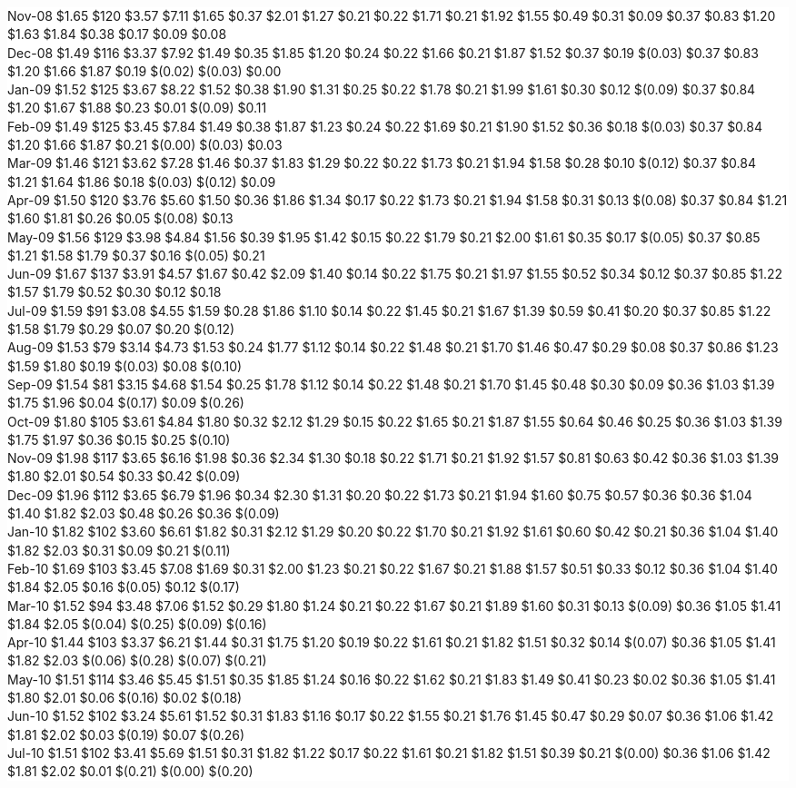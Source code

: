 Nov-08			 $1.65 		 $120 		 $3.57 		 $7.11 			 $1.65 		 $0.37 		 $2.01 			 $1.27 		 $0.21 		 $0.22 		 $1.71 		 $0.21 		 $1.92 		 $1.55 			 $0.49 		 $0.31 		 $0.09 				 $0.37 		 $0.83 		 $1.20 			 $1.63 		 $1.84 				 $0.38 		 $0.17 		 $0.09 		 $0.08 				
Dec-08			 $1.49 		 $116 		 $3.37 		 $7.92 			 $1.49 		 $0.35 		 $1.85 			 $1.20 		 $0.24 		 $0.22 		 $1.66 		 $0.21 		 $1.87 		 $1.52 			 $0.37 		 $0.19 		 $(0.03)				 $0.37 		 $0.83 		 $1.20 			 $1.66 		 $1.87 				 $0.19 		 $(0.02)		 $(0.03)		 $0.00 				
Jan-09			 $1.52 		 $125 		 $3.67 		 $8.22 			 $1.52 		 $0.38 		 $1.90 			 $1.31 		 $0.25 		 $0.22 		 $1.78 		 $0.21 		 $1.99 		 $1.61 			 $0.30 		 $0.12 		 $(0.09)				 $0.37 		 $0.84 		 $1.20 			 $1.67 		 $1.88 				 $0.23 		 $0.01 		 $(0.09)		 $0.11 				
Feb-09			 $1.49 		 $125 		 $3.45 		 $7.84 			 $1.49 		 $0.38 		 $1.87 			 $1.23 		 $0.24 		 $0.22 		 $1.69 		 $0.21 		 $1.90 		 $1.52 			 $0.36 		 $0.18 		 $(0.03)				 $0.37 		 $0.84 		 $1.20 			 $1.66 		 $1.87 				 $0.21 		 $(0.00)		 $(0.03)		 $0.03 				
Mar-09			 $1.46 		 $121 		 $3.62 		 $7.28 			 $1.46 		 $0.37 		 $1.83 			 $1.29 		 $0.22 		 $0.22 		 $1.73 		 $0.21 		 $1.94 		 $1.58 			 $0.28 		 $0.10 		 $(0.12)				 $0.37 		 $0.84 		 $1.21 			 $1.64 		 $1.86 				 $0.18 		 $(0.03)		 $(0.12)		 $0.09 				
Apr-09			 $1.50 		 $120 		 $3.76 		 $5.60 			 $1.50 		 $0.36 		 $1.86 			 $1.34 		 $0.17 		 $0.22 		 $1.73 		 $0.21 		 $1.94 		 $1.58 			 $0.31 		 $0.13 		 $(0.08)				 $0.37 		 $0.84 		 $1.21 			 $1.60 		 $1.81 				 $0.26 		 $0.05 		 $(0.08)		 $0.13 				
May-09			 $1.56 		 $129 		 $3.98 		 $4.84 			 $1.56 		 $0.39 		 $1.95 			 $1.42 		 $0.15 		 $0.22 		 $1.79 		 $0.21 		 $2.00 		 $1.61 			 $0.35 		 $0.17 		 $(0.05)				 $0.37 		 $0.85 		 $1.21 			 $1.58 		 $1.79 				 $0.37 		 $0.16 		 $(0.05)		 $0.21 				
Jun-09			 $1.67 		 $137 		 $3.91 		 $4.57 			 $1.67 		 $0.42 		 $2.09 			 $1.40 		 $0.14 		 $0.22 		 $1.75 		 $0.21 		 $1.97 		 $1.55 			 $0.52 		 $0.34 		 $0.12 				 $0.37 		 $0.85 		 $1.22 			 $1.57 		 $1.79 				 $0.52 		 $0.30 		 $0.12 		 $0.18 				
Jul-09			 $1.59 		 $91 		 $3.08 		 $4.55 			 $1.59 		 $0.28 		 $1.86 			 $1.10 		 $0.14 		 $0.22 		 $1.45 		 $0.21 		 $1.67 		 $1.39 			 $0.59 		 $0.41 		 $0.20 				 $0.37 		 $0.85 		 $1.22 			 $1.58 		 $1.79 				 $0.29 		 $0.07 		 $0.20 		 $(0.12)				
Aug-09			 $1.53 		 $79 		 $3.14 		 $4.73 			 $1.53 		 $0.24 		 $1.77 			 $1.12 		 $0.14 		 $0.22 		 $1.48 		 $0.21 		 $1.70 		 $1.46 			 $0.47 		 $0.29 		 $0.08 				 $0.37 		 $0.86 		 $1.23 			 $1.59 		 $1.80 				 $0.19 		 $(0.03)		 $0.08 		 $(0.10)				
Sep-09			 $1.54 		 $81 		 $3.15 		 $4.68 			 $1.54 		 $0.25 		 $1.78 			 $1.12 		 $0.14 		 $0.22 		 $1.48 		 $0.21 		 $1.70 		 $1.45 			 $0.48 		 $0.30 		 $0.09 				 $0.36 		 $1.03 		 $1.39 			 $1.75 		 $1.96 				 $0.04 		 $(0.17)		 $0.09 		 $(0.26)				
Oct-09			 $1.80 		 $105 		 $3.61 		 $4.84 			 $1.80 		 $0.32 		 $2.12 			 $1.29 		 $0.15 		 $0.22 		 $1.65 		 $0.21 		 $1.87 		 $1.55 			 $0.64 		 $0.46 		 $0.25 				 $0.36 		 $1.03 		 $1.39 			 $1.75 		 $1.97 				 $0.36 		 $0.15 		 $0.25 		 $(0.10)				
Nov-09			 $1.98 		 $117 		 $3.65 		 $6.16 			 $1.98 		 $0.36 		 $2.34 			 $1.30 		 $0.18 		 $0.22 		 $1.71 		 $0.21 		 $1.92 		 $1.57 			 $0.81 		 $0.63 		 $0.42 				 $0.36 		 $1.03 		 $1.39 			 $1.80 		 $2.01 				 $0.54 		 $0.33 		 $0.42 		 $(0.09)				
Dec-09			 $1.96 		 $112 		 $3.65 		 $6.79 			 $1.96 		 $0.34 		 $2.30 			 $1.31 		 $0.20 		 $0.22 		 $1.73 		 $0.21 		 $1.94 		 $1.60 			 $0.75 		 $0.57 		 $0.36 				 $0.36 		 $1.04 		 $1.40 			 $1.82 		 $2.03 				 $0.48 		 $0.26 		 $0.36 		 $(0.09)				
Jan-10			 $1.82 		 $102 		 $3.60 		 $6.61 			 $1.82 		 $0.31 		 $2.12 			 $1.29 		 $0.20 		 $0.22 		 $1.70 		 $0.21 		 $1.92 		 $1.61 			 $0.60 		 $0.42 		 $0.21 				 $0.36 		 $1.04 		 $1.40 			 $1.82 		 $2.03 				 $0.31 		 $0.09 		 $0.21 		 $(0.11)				
Feb-10			 $1.69 		 $103 		 $3.45 		 $7.08 			 $1.69 		 $0.31 		 $2.00 			 $1.23 		 $0.21 		 $0.22 		 $1.67 		 $0.21 		 $1.88 		 $1.57 			 $0.51 		 $0.33 		 $0.12 				 $0.36 		 $1.04 		 $1.40 			 $1.84 		 $2.05 				 $0.16 		 $(0.05)		 $0.12 		 $(0.17)				
Mar-10			 $1.52 		 $94 		 $3.48 		 $7.06 			 $1.52 		 $0.29 		 $1.80 			 $1.24 		 $0.21 		 $0.22 		 $1.67 		 $0.21 		 $1.89 		 $1.60 			 $0.31 		 $0.13 		 $(0.09)				 $0.36 		 $1.05 		 $1.41 			 $1.84 		 $2.05 				 $(0.04)		 $(0.25)		 $(0.09)		 $(0.16)				
Apr-10			 $1.44 		 $103 		 $3.37 		 $6.21 			 $1.44 		 $0.31 		 $1.75 			 $1.20 		 $0.19 		 $0.22 		 $1.61 		 $0.21 		 $1.82 		 $1.51 			 $0.32 		 $0.14 		 $(0.07)				 $0.36 		 $1.05 		 $1.41 			 $1.82 		 $2.03 				 $(0.06)		 $(0.28)		 $(0.07)		 $(0.21)				
May-10			 $1.51 		 $114 		 $3.46 		 $5.45 			 $1.51 		 $0.35 		 $1.85 			 $1.24 		 $0.16 		 $0.22 		 $1.62 		 $0.21 		 $1.83 		 $1.49 			 $0.41 		 $0.23 		 $0.02 				 $0.36 		 $1.05 		 $1.41 			 $1.80 		 $2.01 				 $0.06 		 $(0.16)		 $0.02 		 $(0.18)				
Jun-10			 $1.52 		 $102 		 $3.24 		 $5.61 			 $1.52 		 $0.31 		 $1.83 			 $1.16 		 $0.17 		 $0.22 		 $1.55 		 $0.21 		 $1.76 		 $1.45 			 $0.47 		 $0.29 		 $0.07 				 $0.36 		 $1.06 		 $1.42 			 $1.81 		 $2.02 				 $0.03 		 $(0.19)		 $0.07 		 $(0.26)				
Jul-10			 $1.51 		 $102 		 $3.41 		 $5.69 			 $1.51 		 $0.31 		 $1.82 			 $1.22 		 $0.17 		 $0.22 		 $1.61 		 $0.21 		 $1.82 		 $1.51 			 $0.39 		 $0.21 		 $(0.00)				 $0.36 		 $1.06 		 $1.42 			 $1.81 		 $2.02 				 $0.01 		 $(0.21)		 $(0.00)		 $(0.20)				